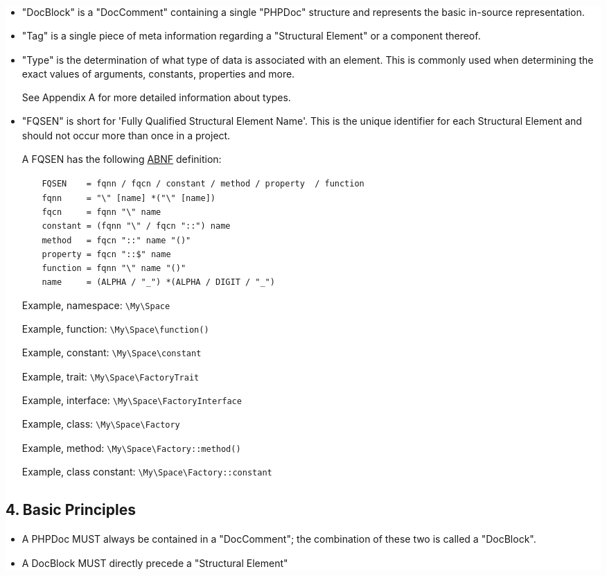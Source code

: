 * "DocBlock" is a "DocComment" containing a single "PHPDoc" structure and
  represents the basic in-source representation.

* "Tag" is a single piece of meta information regarding a "Structural Element"
  or a component thereof.

* "Type" is the determination of what type of data is associated with an element.
  This is commonly used when determining the exact values of arguments, constants,
  properties and more.

  See Appendix A for more detailed information about types.

* "FQSEN" is short for 'Fully Qualified Structural Element Name'. This is the
  unique identifier for each Structural Element and should not occur more than
  once in a project.

  A FQSEN has the following [ABNF](http://www.ietf.org/rfc/rfc5234.txt)
  definition:

          FQSEN    = fqnn / fqcn / constant / method / property  / function
          fqnn     = "\" [name] *("\" [name])
          fqcn     = fqnn "\" name
          constant = (fqnn "\" / fqcn "::") name
          method   = fqcn "::" name "()"
          property = fqcn "::$" name
          function = fqnn "\" name "()"
          name     = (ALPHA / "_") *(ALPHA / DIGIT / "_")

  Example, namespace:
        `\My\Space`

  Example, function:
        `\My\Space\function()`

  Example, constant:
        `\My\Space\constant`

  Example, trait:
        `\My\Space\FactoryTrait`

  Example, interface:
        `\My\Space\FactoryInterface`

  Example, class:
        `\My\Space\Factory`

  Example, method:
        `\My\Space\Factory::method()`

  Example, class constant:
        `\My\Space\Factory::constant`

## 4. Basic Principles

* A PHPDoc MUST always be contained in a "DocComment"; the combination of these
  two is called a "DocBlock".

* A DocBlock MUST directly precede a "Structural Element"
